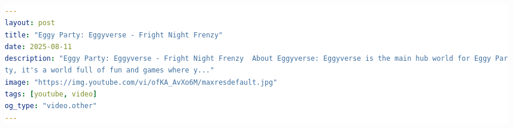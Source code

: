 ```yaml
---
layout: post
title: "Eggy Party: Eggyverse - Fright Night Frenzy"
date: 2025-08-11
description: "Eggy Party: Eggyverse - Fright Night Frenzy  About Eggyverse: Eggyverse is the main hub world for Eggy Party, it's a world full of fun and games where y..."
image: "https://img.youtube.com/vi/ofKA_AvXo6M/maxresdefault.jpg"
tags: [youtube, video]
og_type: "video.other"
---
```


<script type="application/ld+json">
{
  "@context": "http://schema.org",
  "@type": "VideoObject",
  "name": "Eggy Party: Eggyverse - Fright Night Frenzy",
  "description": "Eggy Party: Eggyverse - Fright Night Frenzy  About Eggyverse: Eggyverse is the main hub world for Eggy Party, it's a world full of fun and games where you can explore different game modes and maps, including the weekly hottest and daily picks, you can create your own maps, team up with other cute Eggies and compete in action-packed challenge!  About Eggy Party: Eggy Party is a popular party game developed by NetEase Games. Welcome to the Eggyverse! A world full of party and play! Create your own maps to enjoy with your friends! Team up with other cute Eggies! Dive into this Egg-citing Eggyverse!  Like and subscribe for more Eggy Party videos! https://studio.youtube.com/channel/UCvOnTTQp_7ZXtWUZYEUZO7Q   #EggyParty",
  "thumbnailUrl": "https://img.youtube.com/vi/ofKA_AvXo6M/maxresdefault.jpg",
  "uploadDate": "2025-08-11T00:51:05Z",
  "embedUrl": "https://www.youtube.com/embed/ofKA_AvXo6M",
  "publisher": {
    "@type": "Person",
    "name": "Celo Zaga"
  },
  "mainEntityOfPage": {
    "@type": "WebPage",
    "@id": "https://celozaga.github.io/2025/08/11/eggy-party-eggyverse-fright-night-frenzy-ofKA_AvXo6M.html"
  },
  "duration": "PT0M0S"
}
</script>

<script type="application/ld+json">
{
  "@context": "http://schema.org",
  "@type": "BlogPosting",
  "headline": "Eggy Party: Eggyverse - Fright Night Frenzy",
  "image": "https://img.youtube.com/vi/ofKA_AvXo6M/maxresdefault.jpg",
  "publisher": {
    "@type": "Person",
    "name": "Celo Zaga"
  },
  "url": "https://celozaga.github.io/2025/08/11/eggy-party-eggyverse-fright-night-frenzy-ofKA_AvXo6M.html",
  "datePublished": "2025-08-11T00:51:05Z",
  "dateCreated": "2025-08-11T00:51:05Z",
  "dateModified": "2025-08-11T00:51:05Z",
  "description": "Eggy Party: Eggyverse - Fright Night Frenzy  About Eggyverse: Eggyverse is the main hub world for Eggy Party, it's a world full of fun and games where y...",
  "author": {
    "@type": "Person",
    "name": "Celo Zaga"
  },
  "mainEntityOfPage": {